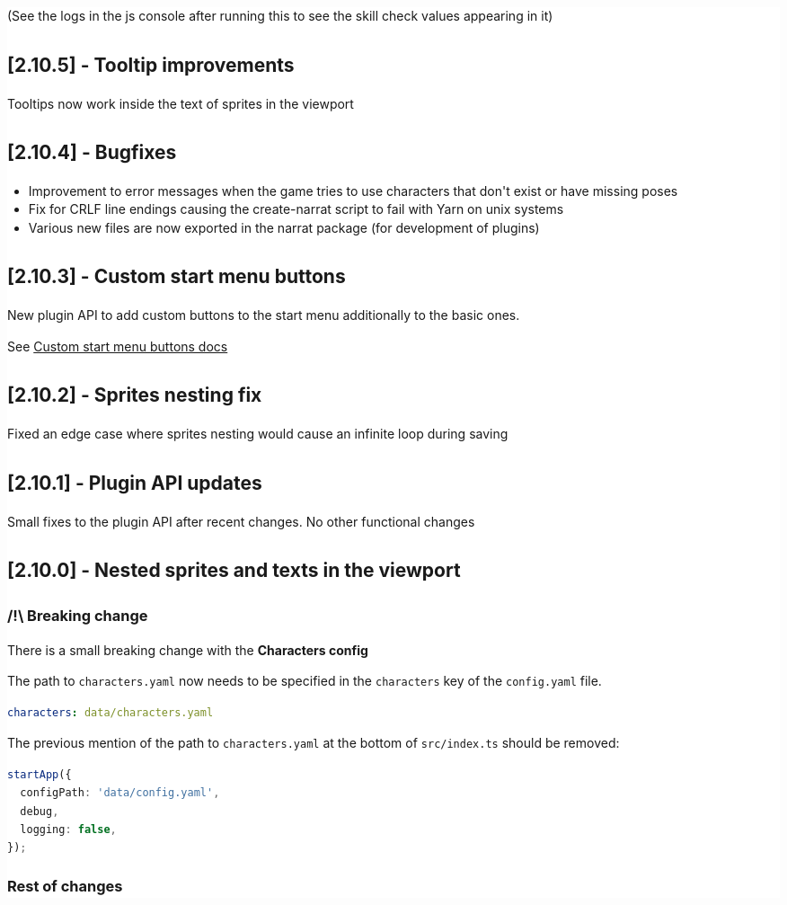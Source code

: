 (See the logs in the js console after running this to see the skill check values appearing in it)

## [2.10.5] - Tooltip improvements

Tooltips now work inside the text of sprites in the viewport

## [2.10.4] - Bugfixes

- Improvement to error messages when the game tries to use characters that don't exist or have missing poses
- Fix for CRLF line endings causing the create-narrat script to fail with Yarn on unix systems
- Various new files are now exported in the narrat package (for development of plugins)

## [2.10.3] - Custom start menu buttons

New plugin API to add custom buttons to the start menu additionally to the basic ones.

See [Custom start menu buttons docs](https://docs2.narrat.dev/guides/custom-start-buttons)

## [2.10.2] - Sprites nesting fix

Fixed an edge case where sprites nesting would cause an infinite loop during saving

## [2.10.1] - Plugin API updates

Small fixes to the plugin API after recent changes. No other functional changes

## [2.10.0] - Nested sprites and texts in the viewport

### /!\ Breaking change

There is a small breaking change with the **Characters config**

The path to `characters.yaml` now needs to be specified in the `characters` key of the `config.yaml` file.

```yaml
characters: data/characters.yaml
```

The previous mention of the path to `characters.yaml` at the bottom of `src/index.ts` should be removed:

```ts
startApp({
  configPath: 'data/config.yaml',
  debug,
  logging: false,
});
```

### Rest of changes
